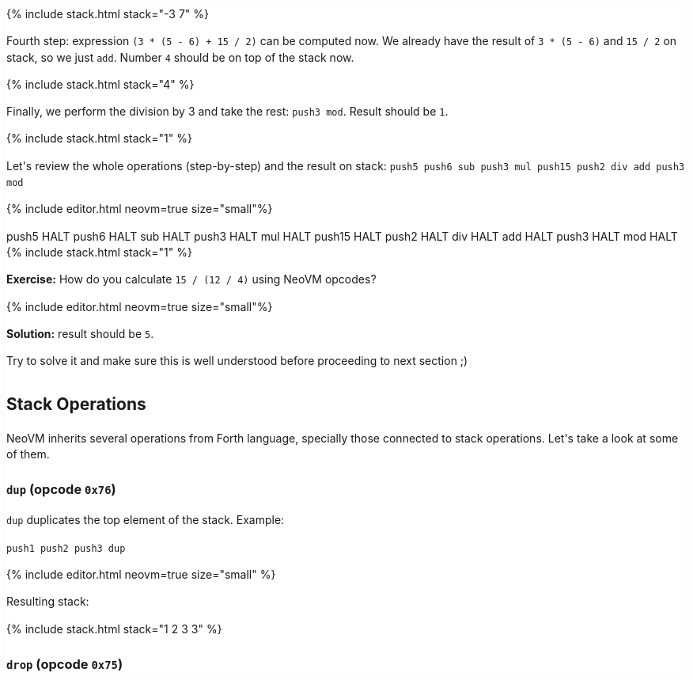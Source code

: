{% include stack.html stack="-3 7" %}

Fourth step: expression `(3 * (5 - 6) + 15 / 2)` can be computed now. 
We already have the result of `3 * (5 - 6)` and `15 / 2` on stack, so we just `add`.
Number `4` should be on top of the stack now.

{% include stack.html stack="4" %}

Finally, we perform the division by 3 and take the rest: `push3 mod`. Result should be `1`.

{% include stack.html stack="1" %}

Let's review the whole operations (step-by-step) and the result on stack: 
    `push5 push6 sub push3 mul push15 push2 div add push3 mod`

{% include editor.html neovm=true size="small"%}

<div class="editor-preview editor-text">push5 <span class="output">HALT</span>
push6  <span class="output">HALT</span>
sub  <span class="output">HALT</span>
push3  <span class="output">HALT</span>
mul  <span class="output">HALT</span>
push15  <span class="output">HALT</span>
push2  <span class="output">HALT</span>
div  <span class="output">HALT</span>
add  <span class="output">HALT</span>
push3  <span class="output">HALT</span>
mod  <span class="output">HALT</span>
</div>
{% include stack.html stack="1" %}

**Exercise:** How do you calculate `15 / (12 / 4)` using NeoVM opcodes?

{% include editor.html neovm=true size="small"%}

**Solution:** result should be `5`.

Try to solve it and make sure this is well understood before proceeding to next section ;)


## Stack Operations

NeoVM inherits several operations from Forth language, specially those connected to stack operations. Let's take a look at some of them.

### `dup` (opcode `0x76`)

`dup` duplicates the top element of the stack. Example:

    push1 push2 push3 dup

{% include editor.html neovm=true size="small" %}

Resulting stack:

{% include stack.html stack="1 2 3 3" %}

### `drop` (opcode `0x75`)
